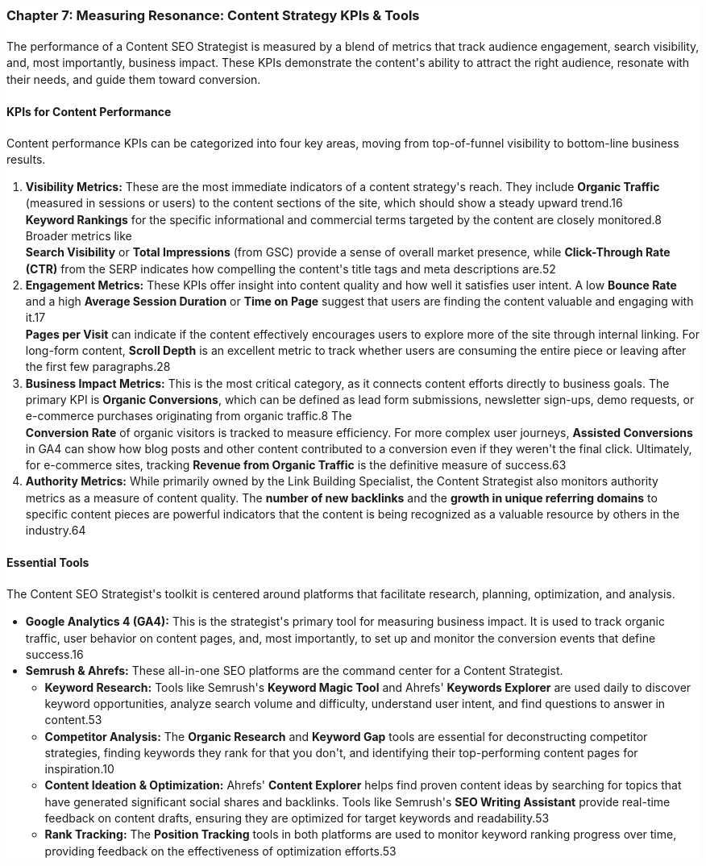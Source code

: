### **Chapter 7: Measuring Resonance: Content Strategy KPIs & Tools**

The performance of a Content SEO Strategist is measured by a blend of metrics that track audience engagement, search visibility, and, most importantly, business impact. These KPIs demonstrate the content's ability to attract the right audience, resonate with their needs, and guide them toward conversion.

#### **KPIs for Content Performance**

Content performance KPIs can be categorized into four key areas, moving from top-of-funnel visibility to bottom-line business results.

1. **Visibility Metrics:** These are the most immediate indicators of a content strategy's reach. They include **Organic Traffic** (measured in sessions or users) to the content sections of the site, which should show a steady upward trend.16  
   **Keyword Rankings** for the specific informational and commercial terms targeted by the content are closely monitored.8 Broader metrics like  
   **Search Visibility** or **Total Impressions** (from GSC) provide a sense of overall market presence, while **Click-Through Rate (CTR)** from the SERP indicates how compelling the content's title tags and meta descriptions are.52  
2. **Engagement Metrics:** These KPIs offer insight into content quality and how well it satisfies user intent. A low **Bounce Rate** and a high **Average Session Duration** or **Time on Page** suggest that users are finding the content valuable and engaging with it.17  
   **Pages per Visit** can indicate if the content effectively encourages users to explore more of the site through internal linking. For long-form content, **Scroll Depth** is an excellent metric to track whether users are consuming the entire piece or leaving after the first few paragraphs.28  
3. **Business Impact Metrics:** This is the most critical category, as it connects content efforts directly to business goals. The primary KPI is **Organic Conversions**, which can be defined as lead form submissions, newsletter sign-ups, demo requests, or e-commerce purchases originating from organic traffic.8 The  
   **Conversion Rate** of organic visitors is tracked to measure efficiency. For more complex user journeys, **Assisted Conversions** in GA4 can show how blog posts and other content contributed to a conversion even if they weren't the final click. Ultimately, for e-commerce sites, tracking **Revenue from Organic Traffic** is the definitive measure of success.63  
4. **Authority Metrics:** While primarily owned by the Link Building Specialist, the Content Strategist also monitors authority metrics as a measure of content quality. The **number of new backlinks** and the **growth in unique referring domains** to specific content pieces are powerful indicators that the content is being recognized as a valuable resource by others in the industry.64

#### **Essential Tools**

The Content SEO Strategist's toolkit is centered around platforms that facilitate research, planning, optimization, and analysis.

* **Google Analytics 4 (GA4):** This is the strategist's primary tool for measuring business impact. It is used to track organic traffic, user behavior on content pages, and, most importantly, to set up and monitor the conversion events that define success.16  
* **Semrush & Ahrefs:** These all-in-one SEO platforms are the command center for a Content Strategist.  
  * **Keyword Research:** Tools like Semrush's **Keyword Magic Tool** and Ahrefs' **Keywords Explorer** are used daily to discover keyword opportunities, analyze search volume and difficulty, understand user intent, and find questions to answer in content.53  
  * **Competitor Analysis:** The **Organic Research** and **Keyword Gap** tools are essential for deconstructing competitor strategies, finding keywords they rank for that you don't, and identifying their top-performing content pages for inspiration.10  
  * **Content Ideation & Optimization:** Ahrefs' **Content Explorer** helps find proven content ideas by searching for topics that have generated significant social shares and backlinks. Tools like Semrush's **SEO Writing Assistant** provide real-time feedback on content drafts, ensuring they are optimized for target keywords and readability.53  
  * **Rank Tracking:** The **Position Tracking** tools in both platforms are used to monitor keyword ranking progress over time, providing feedback on the effectiveness of optimization efforts.53  